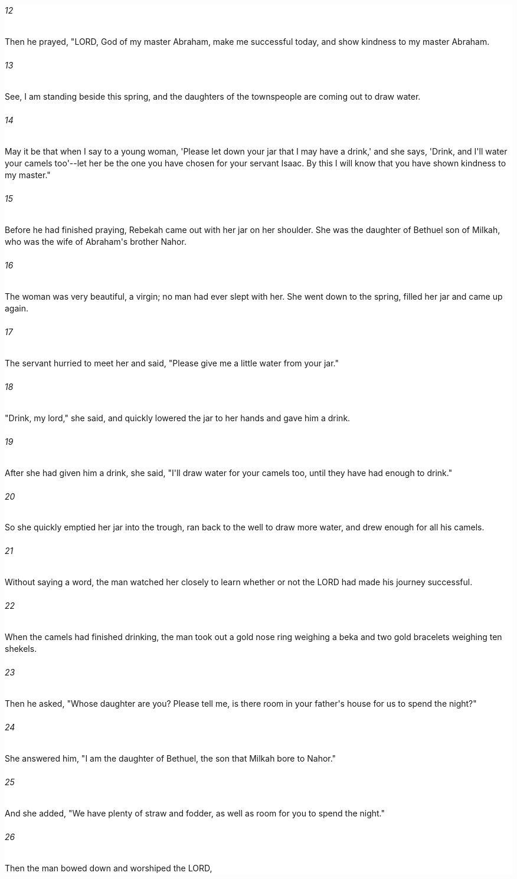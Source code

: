 ###### 12 
Then he prayed, "LORD, God of my master Abraham, make me successful today, and show kindness to my master Abraham. 

###### 13 
See, I am standing beside this spring, and the daughters of the townspeople are coming out to draw water. 

###### 14 
May it be that when I say to a young woman, 'Please let down your jar that I may have a drink,' and she says, 'Drink, and I'll water your camels too'--let her be the one you have chosen for your servant Isaac. By this I will know that you have shown kindness to my master." 

###### 15 
Before he had finished praying, Rebekah came out with her jar on her shoulder. She was the daughter of Bethuel son of Milkah, who was the wife of Abraham's brother Nahor. 

###### 16 
The woman was very beautiful, a virgin; no man had ever slept with her. She went down to the spring, filled her jar and came up again. 

###### 17 
The servant hurried to meet her and said, "Please give me a little water from your jar." 

###### 18 
"Drink, my lord," she said, and quickly lowered the jar to her hands and gave him a drink. 

###### 19 
After she had given him a drink, she said, "I'll draw water for your camels too, until they have had enough to drink." 

###### 20 
So she quickly emptied her jar into the trough, ran back to the well to draw more water, and drew enough for all his camels. 

###### 21 
Without saying a word, the man watched her closely to learn whether or not the LORD had made his journey successful. 

###### 22 
When the camels had finished drinking, the man took out a gold nose ring weighing a beka and two gold bracelets weighing ten shekels. 

###### 23 
Then he asked, "Whose daughter are you? Please tell me, is there room in your father's house for us to spend the night?" 

###### 24 
She answered him, "I am the daughter of Bethuel, the son that Milkah bore to Nahor." 

###### 25 
And she added, "We have plenty of straw and fodder, as well as room for you to spend the night." 

###### 26 
Then the man bowed down and worshiped the LORD, 

